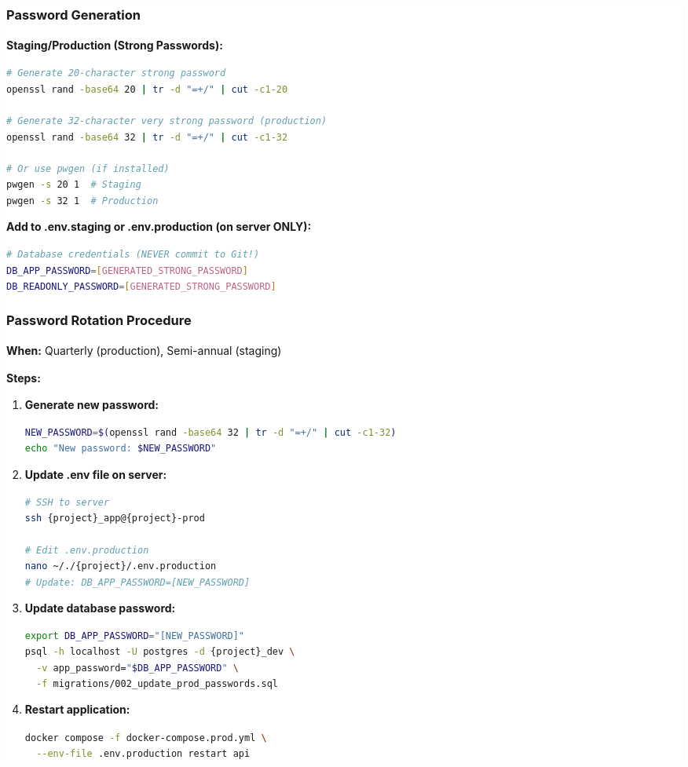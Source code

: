 ### Password Generation

**Staging/Production (Strong Passwords):**

```bash
# Generate 20-character strong password
openssl rand -base64 20 | tr -d "=+/" | cut -c1-20

# Generate 32-character very strong password (production)
openssl rand -base64 32 | tr -d "=+/" | cut -c1-32

# Or use pwgen (if installed)
pwgen -s 20 1  # Staging
pwgen -s 32 1  # Production
```

**Add to .env.staging or .env.production (on server ONLY):**

```bash
# Database credentials (NEVER commit to Git!)
DB_APP_PASSWORD=[GENERATED_STRONG_PASSWORD]
DB_READONLY_PASSWORD=[GENERATED_STRONG_PASSWORD]
```

### Password Rotation Procedure

**When:** Quarterly (production), Semi-annual (staging)  

**Steps:**

1. **Generate new password:**
   ```bash
   NEW_PASSWORD=$(openssl rand -base64 32 | tr -d "=+/" | cut -c1-32)
   echo "New password: $NEW_PASSWORD"
   ```

2. **Update .env file on server:**
   ```bash
   # SSH to server
   ssh {project}_app@{project}-prod

   # Edit .env.production
   nano ~/./{project}/.env.production
   # Update: DB_APP_PASSWORD=[NEW_PASSWORD]
   ```

3. **Update database password:**
   ```bash
   export DB_APP_PASSWORD="[NEW_PASSWORD]"
   psql -h localhost -U postgres -d {project}_dev \
     -v app_password="$DB_APP_PASSWORD" \
     -f migrations/002_update_prod_passwords.sql
   ```

4. **Restart application:**
   ```bash
   docker compose -f docker-compose.prod.yml \
     --env-file .env.production restart api
   ```
